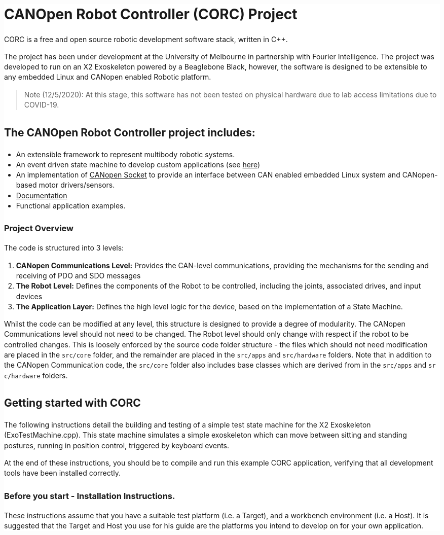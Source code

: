 # CANOpen Robot Controller (CORC) Project

CORC is a free and open source robotic development software stack, written in C++.

The project has been under development at the University of Melbourne in partnership with Fourier Intelligence. The project was developed to run on an X2 Exoskeleton powered by a Beaglebone Black, however, the software is designed to be extensible to any embedded Linux and CANopen enabled Robotic platform.

> Note (12/5/2020): At this stage, this software has not been tested on physical hardware due to lab access limitations due to COVID-19.

## The CANOpen Robot Controller project includes:

- An extensible framework to represent multibody robotic systems.
- An event driven state machine to develop custom applications (see [here](doc/StateMachine.md))
- An implementation of [CANopen Socket](https://github.com/CANopenNode/CANopenSocket) to provide an interface between CAN enabled embedded Linux system and CANopen-based motor drivers/sensors.
- [Documentation](https://unimelb-human-robotics-lab.github.io//CANOpenRobotController/index.html)
- Functional application examples.

### Project Overview

The code is structured into 3 levels:

1. **CANopen Communications Level:** Provides the CAN-level communications, providing the mechanisms for the sending and receiving of PDO and SDO messages
2. **The Robot Level:** Defines the components of the Robot to be controlled, including the joints, associated drives, and input devices
3. **The Application Layer:** Defines the high level logic for the device, based on the implementation of a State Machine.

Whilst the code can be modified at any level, this structure is designed to provide a degree of modularity. The CANopen Communications level should not need to be changed. The Robot level should only change with respect if the robot to be controlled changes. This is loosely enforced by the source code folder structure - the files which should not need modification are placed in the `src/core` folder, and the remainder are placed in the `src/apps` and `src/hardware` folders. Note that in addition to the CANopen Communication code, the `src/core` folder also includes base classes which are derived from in the `src/apps` and `src/hardware` folders. 

## Getting started with CORC

The following instructions detail the building and testing of a simple test state machine for the X2 Exoskeleton (ExoTestMachine.cpp). This state machine  simulates a simple exoskeleton which can move between sitting and standing postures, running in position control, triggered by keyboard events. 

At the end of these instructions, you should be to compile and run this example CORC application, verifying that all development tools have been installed correctly. 

### Before you start - Installation Instructions.

These instructions assume that you have a suitable test platform (i.e. a Target), and a workbench environment (i.e. a Host). It is suggested that the Target and Host you use for his guide are the platforms you intend to develop on for your own application.
